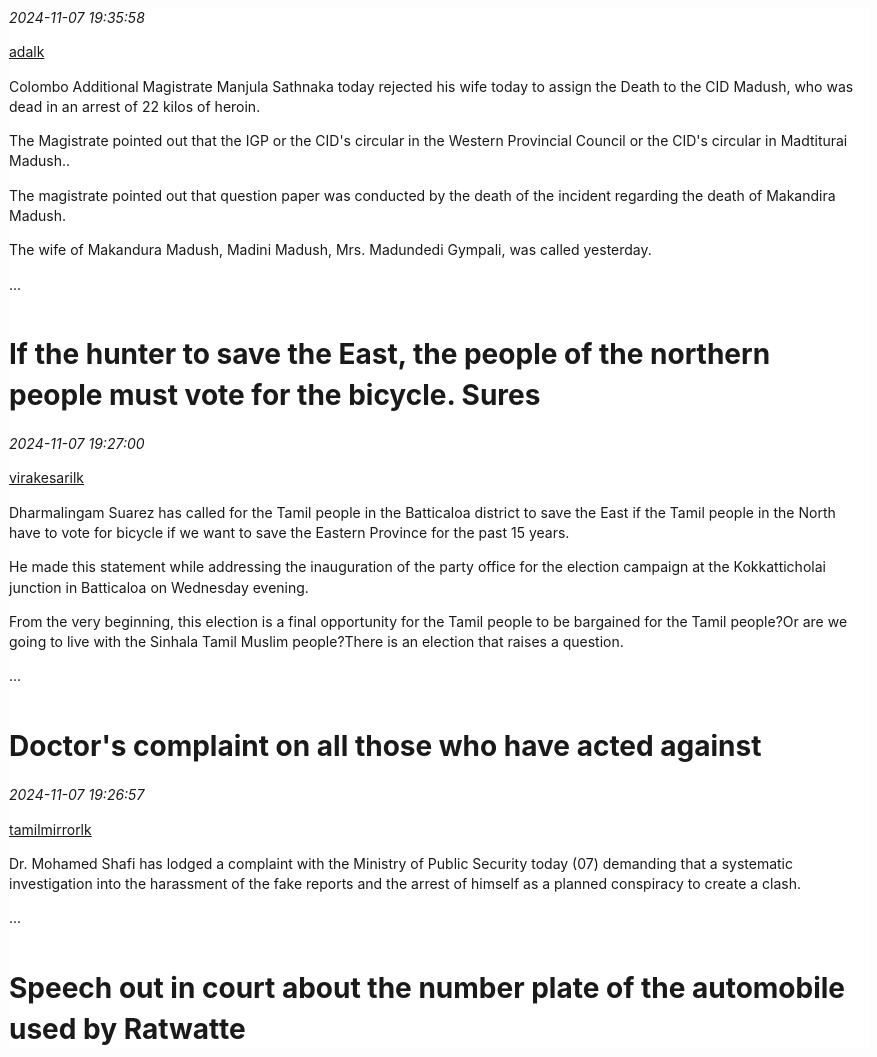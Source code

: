 *2024-11-07 19:35:58*

[adalk](https://www.ada.lk/breaking_news/මධූෂ්ගේ-බිරිඳගේ-ඉල්ලීමක්-අධිකරණය-ඉවත-දමයි/11-412921)

Colombo Additional Magistrate Manjula Sathnaka today rejected his wife today to assign the Death to the CID Madush, who was dead in an arrest of 22 kilos of heroin.

The Magistrate pointed out that the IGP or the CID's circular in the Western Provincial Council or the CID's circular in Madtiturai Madush..

The magistrate pointed out that question paper was conducted by the death of the incident regarding the death of Makandira Madush.

The wife of Makandura Madush, Madini Madush, Mrs. Madundedi Gympali, was called yesterday.

...



# If the hunter to save the East, the people of the northern people must vote for the bicycle. Sures

*2024-11-07 19:27:00*

[virakesarilk](https://www.virakesari.lk/article/198140)

Dharmalingam Suarez has called for the Tamil people in the Batticaloa district to save the East if the Tamil people in the North have to vote for bicycle if we want to save the Eastern Province for the past 15 years.

He made this statement while addressing the inauguration of the party office for the election campaign at the Kokkatticholai junction in Batticaloa on Wednesday evening.

From the very beginning, this election is a final opportunity for the Tamil people to be bargained for the Tamil people?Or are we going to live with the Sinhala Tamil Muslim people?There is an election that raises a question.

...



# Doctor's complaint on all those who have acted against

*2024-11-07 19:26:57*

[tamilmirrorlk](https://www.tamilmirror.lk/செய்திகள்/எதிராக-செயல்பட்ட-அனைவர்-மீதும்-வைத்தியர்-முறைப்பாடு/175-346733)

Dr. Mohamed Shafi has lodged a complaint with the Ministry of Public Security today (07) demanding that a systematic investigation into the harassment of the fake reports and the arrest of himself as a planned conspiracy to create a clash.

...



# Speech out in court about the number plate of the automobile used by Ratwatte
